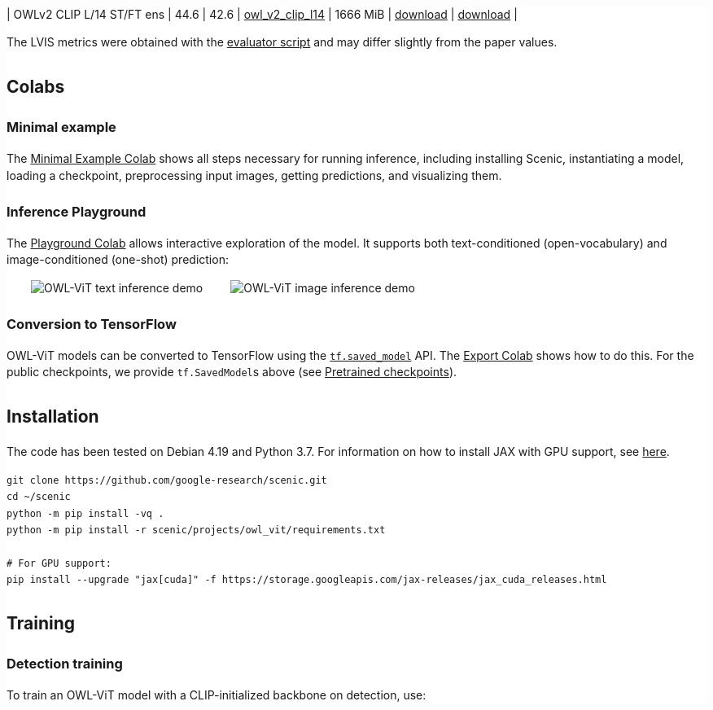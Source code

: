 | OWLv2 CLIP L/14 ST/FT ens  | 44.6    | 42.6     | [owl_v2_clip_l14][v2_l14_config] | 1666 MiB | [download][v2_l14_ens_jax]   | [download][v2_l14_ens_tf]   |

The LVIS metrics were obtained with the [evaluator script](https://github.com/google-research/scenic/blob/main/scenic/projects/owl_vit/evaluator.py) and may differ slightly from the paper values.

## Colabs

### Minimal example
The [Minimal Example Colab](https://colab.research.google.com/github/google-research/scenic/blob/main/scenic/projects/owl_vit/notebooks/OWL_ViT_minimal_example.ipynb) shows all steps necessary for running inference, including installing Scenic, instantiating a model, loading a checkpoint, preprocessing input images, getting predictions, and visualizing them.

### Inference Playground
The [Playground Colab](https://colab.research.google.com/github/google-research/scenic/blob/main/scenic/projects/owl_vit/notebooks/OWL_ViT_inference_playground.ipynb) allows interactive exploration of the model. It supports both text-conditioned (open-vocabulary) and image-conditioned (one-shot) prediction:

<img src="data/text_cond_wiki_stillife_1.gif" alt="OWL-ViT text inference demo" height="200" style="margin:0px 30px"/>
<img src="data/image_cond_wiki_circuits_1.gif" alt="OWL-ViT image inference demo" height="200"/>

### Conversion to TensorFlow
OWL-ViT models can be converted to TensorFlow using the [`tf.saved_model`](https://www.tensorflow.org/guide/saved_model) API. The [Export Colab](https://colab.research.google.com/github/google-research/scenic/blob/main/scenic/projects/owl_vit/notebooks/OWL_ViT_Export_JAX_model_to_TensorFlow_SavedModel.ipynb) shows how to do this. For the public checkpoints, we provide `tf.SavedModel`s above (see [Pretrained checkpoints](#pretrained-checkpoints)).

## Installation

The code has been tested on Debian 4.19 and Python 3.7. For information on how to install JAX with GPU support, see [here](https://github.com/google/jax#installation).

```shell
git clone https://github.com/google-research/scenic.git
cd ~/scenic
python -m pip install -vq .
python -m pip install -r scenic/projects/owl_vit/requirements.txt

# For GPU support:
pip install --upgrade "jax[cuda]" -f https://storage.googleapis.com/jax-releases/jax_cuda_releases.html
```

## Training

### Detection training
To train an OWL-ViT model with a CLIP-initialized backbone on detection, use:


[v1_b32_config]: https://github.com/google-research/scenic/blob/main/scenic/projects/owl_vit/configs/clip_b32.py
[v1_b16_config]: https://github.com/google-research/scenic/blob/main/scenic/projects/owl_vit/configs/clip_b16.py
[v1_l14_config]: https://github.com/google-research/scenic/blob/main/scenic/projects/owl_vit/configs/clip_l14.py
[v2_b16_config]: https://github.com/google-research/scenic/blob/main/scenic/projects/owl_vit/configs/owl_v2_clip_b16.py
[v2_l14_config]: https://github.com/google-research/scenic/blob/main/scenic/projects/owl_vit/configs/owl_v2_clip_l14.py
[v1_b32_jax]: https://storage.googleapis.com/scenic-bucket/owl_vit/checkpoints/clip_vit_b32_b0203fc
[v1_b16_jax]: https://storage.googleapis.com/scenic-bucket/owl_vit/checkpoints/clip_vit_b16_6171dab
[v1_l14_jax]: https://storage.googleapis.com/scenic-bucket/owl_vit/checkpoints/clip_vit_l14_d83d374
[v2_b16_st_jax]: https://storage.googleapis.com/scenic-bucket/owl_vit/checkpoints/owl2-b16-960-st-ngrams_c7e1b9a
[v2_b16_st_ft_jax]: https://storage.googleapis.com/scenic-bucket/owl_vit/checkpoints/owl2-b16-960-st-ngrams-ft-lvisbase_d368398
[v2_b16_ens_jax]: https://storage.googleapis.com/scenic-bucket/owl_vit/checkpoints/owl2-b16-960-st-ngrams-curated-ft-lvisbase-ens-cold-weight-05_209b65b
[v2_l14_st_jax]: https://storage.googleapis.com/scenic-bucket/owl_vit/checkpoints/owl2-l14-1008-st-ngrams_0881fd6
[v2_l14_st_ft_jax]: https://storage.googleapis.com/scenic-bucket/owl_vit/checkpoints/owl2-l14-1008-st-ngrams-ft-lvisbase_8ca674c
[v2_l14_ens_jax]: https://storage.googleapis.com/scenic-bucket/owl_vit/checkpoints/owl2-l14-1008-st-ngrams-ft-lvisbase-ens-cold-weight-04_8ca674c
[v1_b32_tf]: https://storage.googleapis.com/scenic-bucket/owl_vit/checkpoints/clip_vit_b32_b0203fc_tf_model
[v1_b16_tf]: https://storage.googleapis.com/scenic-bucket/owl_vit/checkpoints/clip_vit_b16_6171dab_tf_model
[v1_l14_tf]: https://storage.googleapis.com/scenic-bucket/owl_vit/checkpoints/clip_vit_l14_d83d374_tf_model
[v2_b16_st_tf]: https://storage.googleapis.com/scenic-bucket/owl_vit/checkpoints/owl2-b16-960-st-ngrams_tf_model
[v2_b16_st_ft_tf]: https://storage.googleapis.com/scenic-bucket/owl_vit/checkpoints/owl2-b16-960-st-ngrams-ft-lvisbase_tf_model
[v2_b16_ens_tf]: https://storage.googleapis.com/scenic-bucket/owl_vit/checkpoints/owl2-b16-960-st-ngrams-curated-ft-lvisbase-ens-cold-weight-05_tf_model
[v2_l14_st_tf]: https://storage.googleapis.com/scenic-bucket/owl_vit/checkpoints/owl2-l14-1008-st-ngrams_tf_model
[v2_l14_st_ft_tf]: https://storage.googleapis.com/scenic-bucket/owl_vit/checkpoints/owl2-l14-1008-st-ngrams-ft-lvisbase_tf_model
[v2_l14_ens_tf]: https://storage.googleapis.com/scenic-bucket/owl_vit/checkpoints/owl2-l14-1008-st-ngrams-ft-lvisbase-ens-cold-weight-04_tf_model